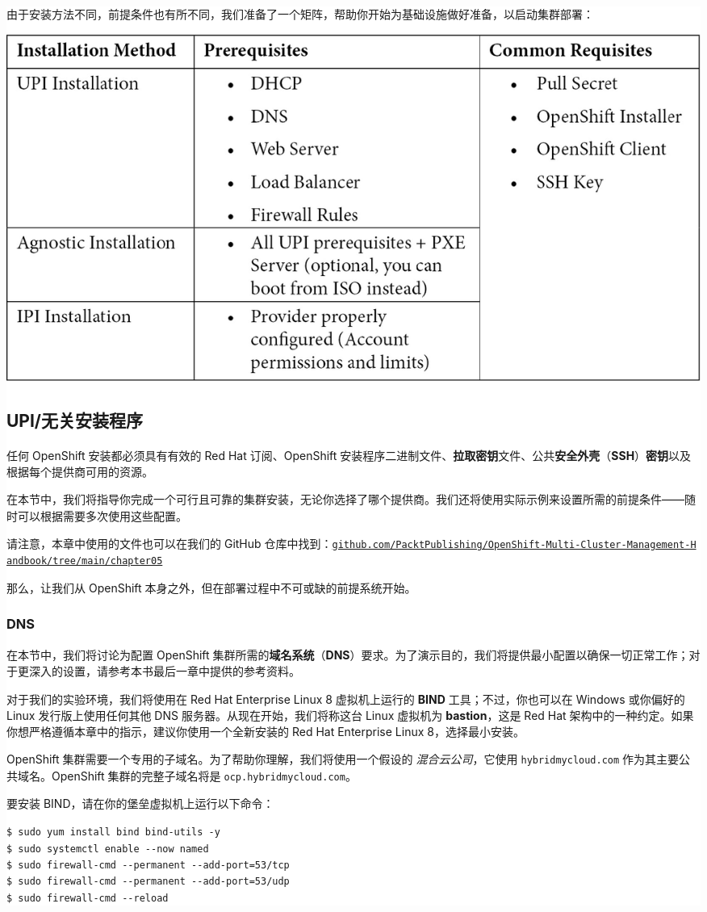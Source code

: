 由于安装方法不同，前提条件也有所不同，我们准备了一个矩阵，帮助你开始为基础设施做好准备，以启动集群部署：

![](img/B18015_Table_5.2.jpg)

## UPI/无关安装程序

任何 OpenShift 安装都必须具有有效的 Red Hat 订阅、OpenShift 安装程序二进制文件、**拉取密钥**文件、公共**安全外壳**（**SSH**）**密钥**以及根据每个提供商可用的资源。

在本节中，我们将指导你完成一个可行且可靠的集群安装，无论你选择了哪个提供商。我们还将使用实际示例来设置所需的前提条件——随时可以根据需要多次使用这些配置。

请注意，本章中使用的文件也可以在我们的 GitHub 仓库中找到：[`github.com/PacktPublishing/OpenShift-Multi-Cluster-Management-Handbook/tree/main/chapter05`](https://github.com/PacktPublishing/OpenShift-Multi-Cluster-Management-Handbook/tree/main/chapter05)

那么，让我们从 OpenShift 本身之外，但在部署过程中不可或缺的前提系统开始。

### DNS

在本节中，我们将讨论为配置 OpenShift 集群所需的**域名系统**（**DNS**）要求。为了演示目的，我们将提供最小配置以确保一切正常工作；对于更深入的设置，请参考本书最后一章中提供的参考资料。

对于我们的实验环境，我们将使用在 Red Hat Enterprise Linux 8 虚拟机上运行的 **BIND** 工具；不过，你也可以在 Windows 或你偏好的 Linux 发行版上使用任何其他 DNS 服务器。从现在开始，我们将称这台 Linux 虚拟机为 **bastion**，这是 Red Hat 架构中的一种约定。如果你想严格遵循本章中的指示，建议你使用一个全新安装的 Red Hat Enterprise Linux 8，选择最小安装。

OpenShift 集群需要一个专用的子域名。为了帮助你理解，我们将使用一个假设的 *混合云公司*，它使用 `hybridmycloud.com` 作为其主要公共域名。OpenShift 集群的完整子域名将是 `ocp.hybridmycloud.com`。

要安装 BIND，请在你的堡垒虚拟机上运行以下命令：

```
$ sudo yum install bind bind-utils -y
$ sudo systemctl enable --now named
$ sudo firewall-cmd --permanent --add-port=53/tcp
$ sudo firewall-cmd --permanent --add-port=53/udp
$ sudo firewall-cmd --reload
```

